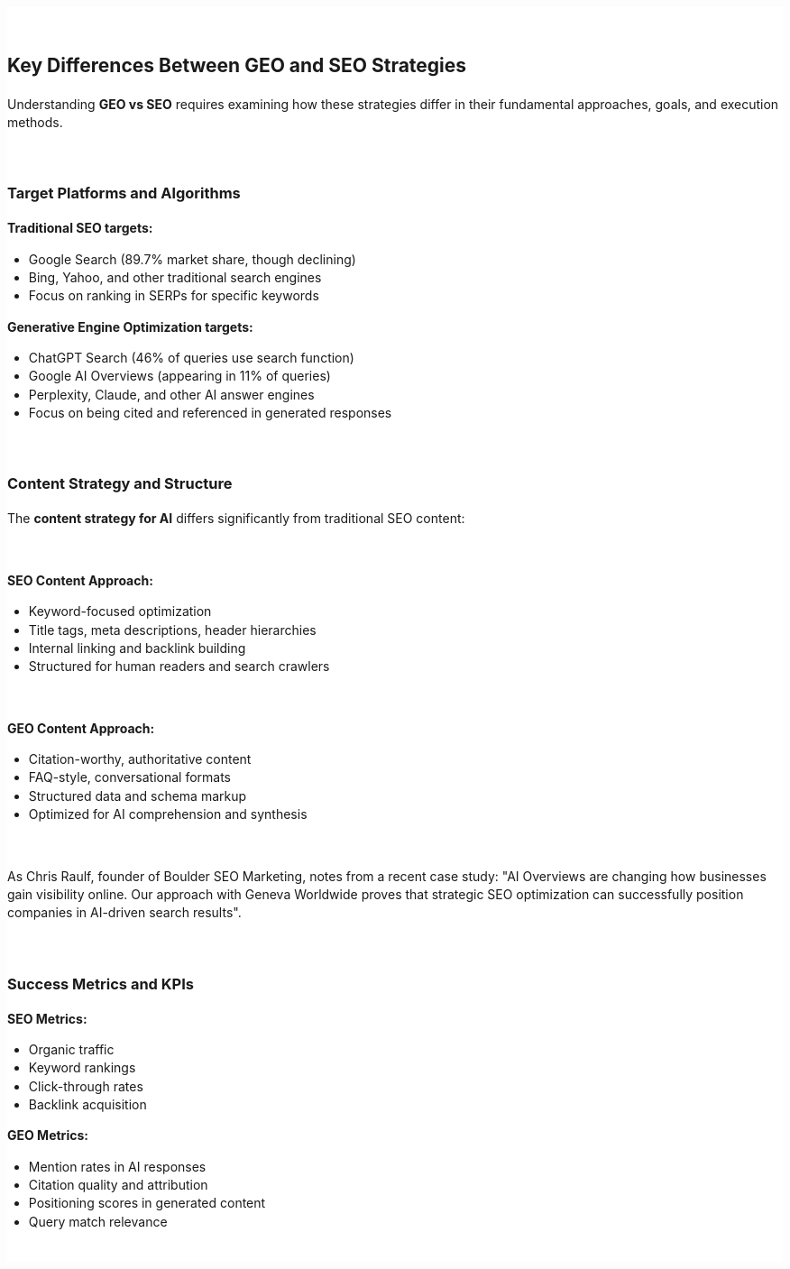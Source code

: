 &nbsp;
<h2><strong>Key Differences Between GEO and SEO Strategies</strong></h2>
Understanding <strong>GEO vs SEO</strong> requires examining how these strategies differ in their fundamental approaches, goals, and execution methods.

&nbsp;
<h3>Target Platforms and Algorithms</h3>
<strong>Traditional SEO targets:</strong>
<ul>
 	<li>Google Search (89.7% market share, though declining)</li>
 	<li>Bing, Yahoo, and other traditional search engines</li>
 	<li>Focus on ranking in SERPs for specific keywords</li>
</ul>
<strong>Generative Engine Optimization targets:</strong>
<ul>
 	<li>ChatGPT Search (46% of queries use search function)</li>
 	<li>Google AI Overviews (appearing in 11% of queries)</li>
 	<li>Perplexity, Claude, and other AI answer engines</li>
 	<li>Focus on being cited and referenced in generated responses</li>
</ul>
&nbsp;
<h3>Content Strategy and Structure</h3>
The <strong>content strategy for AI</strong> differs significantly from traditional SEO content:

&nbsp;

<strong>SEO Content Approach:</strong>
<ul>
 	<li>Keyword-focused optimization</li>
 	<li>Title tags, meta descriptions, header hierarchies</li>
 	<li>Internal linking and backlink building</li>
 	<li>Structured for human readers and search crawlers</li>
</ul>
&nbsp;

<strong>GEO Content Approach:</strong>
<ul>
 	<li>Citation-worthy, authoritative content</li>
 	<li>FAQ-style, conversational formats</li>
 	<li>Structured data and schema markup</li>
 	<li>Optimized for AI comprehension and synthesis</li>
</ul>
&nbsp;

As Chris Raulf, founder of Boulder SEO Marketing, notes from a recent case study: "AI Overviews are changing how businesses gain visibility online. Our approach with Geneva Worldwide proves that strategic SEO optimization can successfully position companies in AI-driven search results".

&nbsp;
<h3>Success Metrics and KPIs</h3>
<strong>SEO Metrics:</strong>
<ul>
 	<li>Organic traffic</li>
 	<li>Keyword rankings</li>
 	<li>Click-through rates</li>
 	<li>Backlink acquisition</li>
</ul>
<strong>GEO Metrics:</strong>
<ul>
 	<li>Mention rates in AI responses</li>
 	<li>Citation quality and attribution</li>
 	<li>Positioning scores in generated content</li>
 	<li>Query match relevance</li>
</ul>
&nbsp;
